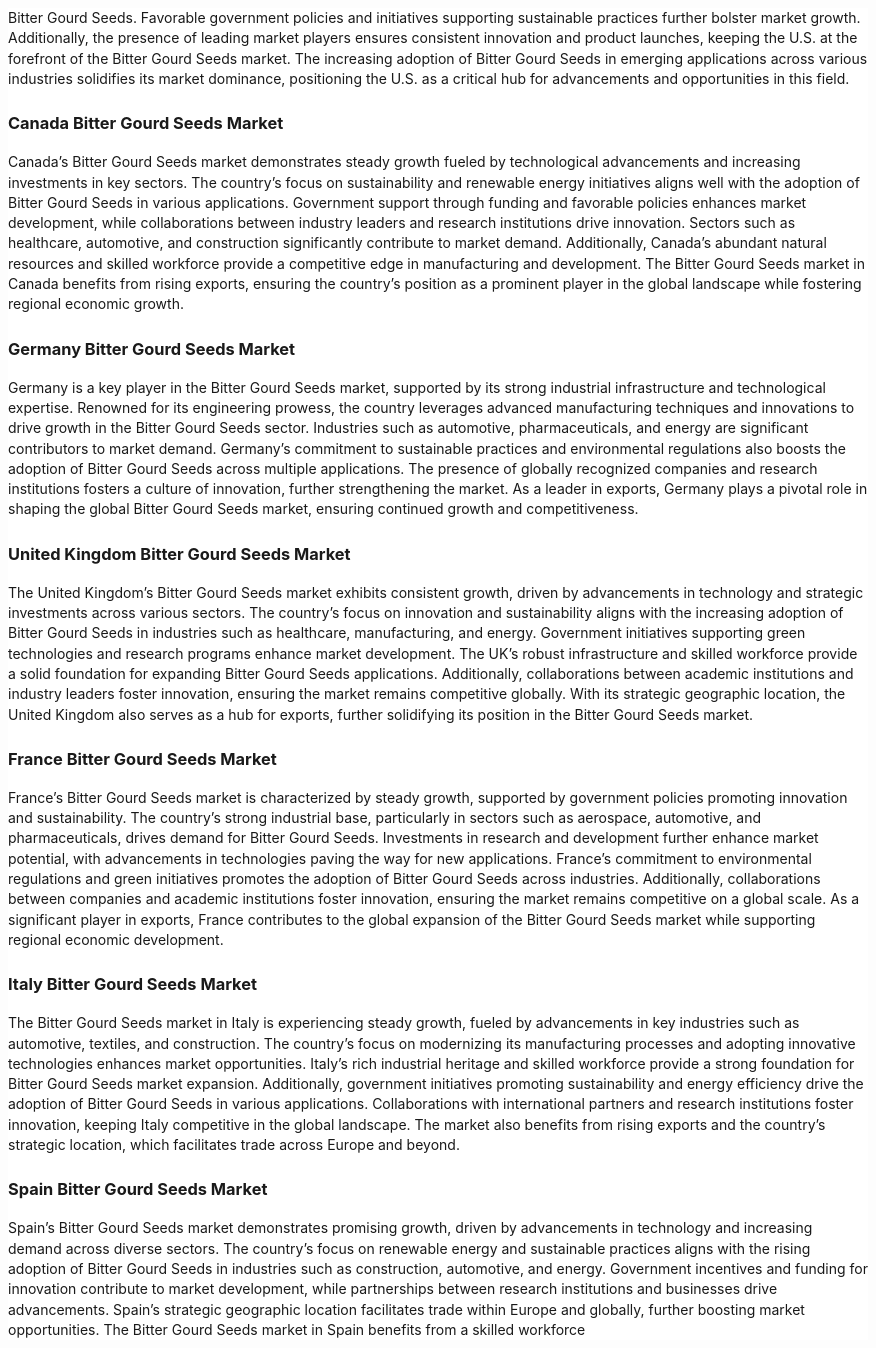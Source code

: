 Bitter Gourd Seeds. Favorable government policies and initiatives supporting sustainable practices further bolster market growth. Additionally, the presence of leading market players ensures consistent innovation and product launches, keeping the U.S. at the forefront of the Bitter Gourd Seeds market. The increasing adoption of Bitter Gourd Seeds in emerging applications across various industries solidifies its market dominance, positioning the U.S. as a critical hub for advancements and opportunities in this field.</p><h3>Canada Bitter Gourd Seeds Market</h3><p>Canada&rsquo;s Bitter Gourd Seeds market demonstrates steady growth fueled by technological advancements and increasing investments in key sectors. The country&rsquo;s focus on sustainability and renewable energy initiatives aligns well with the adoption of Bitter Gourd Seeds in various applications. Government support through funding and favorable policies enhances market development, while collaborations between industry leaders and research institutions drive innovation. Sectors such as healthcare, automotive, and construction significantly contribute to market demand. Additionally, Canada&rsquo;s abundant natural resources and skilled workforce provide a competitive edge in manufacturing and development. The Bitter Gourd Seeds market in Canada benefits from rising exports, ensuring the country&rsquo;s position as a prominent player in the global landscape while fostering regional economic growth.</p><h3>Germany Bitter Gourd Seeds Market</h3><p>Germany is a key player in the Bitter Gourd Seeds market, supported by its strong industrial infrastructure and technological expertise. Renowned for its engineering prowess, the country leverages advanced manufacturing techniques and innovations to drive growth in the Bitter Gourd Seeds sector. Industries such as automotive, pharmaceuticals, and energy are significant contributors to market demand. Germany&rsquo;s commitment to sustainable practices and environmental regulations also boosts the adoption of Bitter Gourd Seeds across multiple applications. The presence of globally recognized companies and research institutions fosters a culture of innovation, further strengthening the market. As a leader in exports, Germany plays a pivotal role in shaping the global Bitter Gourd Seeds market, ensuring continued growth and competitiveness.</p><h3>United Kingdom Bitter Gourd Seeds Market</h3><p>The United Kingdom&rsquo;s Bitter Gourd Seeds market exhibits consistent growth, driven by advancements in technology and strategic investments across various sectors. The country&rsquo;s focus on innovation and sustainability aligns with the increasing adoption of Bitter Gourd Seeds in industries such as healthcare, manufacturing, and energy. Government initiatives supporting green technologies and research programs enhance market development. The UK&rsquo;s robust infrastructure and skilled workforce provide a solid foundation for expanding Bitter Gourd Seeds applications. Additionally, collaborations between academic institutions and industry leaders foster innovation, ensuring the market remains competitive globally. With its strategic geographic location, the United Kingdom also serves as a hub for exports, further solidifying its position in the Bitter Gourd Seeds market.</p><h3>France Bitter Gourd Seeds Market</h3><p>France&rsquo;s Bitter Gourd Seeds market is characterized by steady growth, supported by government policies promoting innovation and sustainability. The country&rsquo;s strong industrial base, particularly in sectors such as aerospace, automotive, and pharmaceuticals, drives demand for Bitter Gourd Seeds. Investments in research and development further enhance market potential, with advancements in technologies paving the way for new applications. France&rsquo;s commitment to environmental regulations and green initiatives promotes the adoption of Bitter Gourd Seeds across industries. Additionally, collaborations between companies and academic institutions foster innovation, ensuring the market remains competitive on a global scale. As a significant player in exports, France contributes to the global expansion of the Bitter Gourd Seeds market while supporting regional economic development.</p><h3>Italy Bitter Gourd Seeds Market</h3><p>The Bitter Gourd Seeds market in Italy is experiencing steady growth, fueled by advancements in key industries such as automotive, textiles, and construction. The country&rsquo;s focus on modernizing its manufacturing processes and adopting innovative technologies enhances market opportunities. Italy&rsquo;s rich industrial heritage and skilled workforce provide a strong foundation for Bitter Gourd Seeds market expansion. Additionally, government initiatives promoting sustainability and energy efficiency drive the adoption of Bitter Gourd Seeds in various applications. Collaborations with international partners and research institutions foster innovation, keeping Italy competitive in the global landscape. The market also benefits from rising exports and the country&rsquo;s strategic location, which facilitates trade across Europe and beyond.</p><h3>Spain Bitter Gourd Seeds Market</h3><p>Spain&rsquo;s Bitter Gourd Seeds market demonstrates promising growth, driven by advancements in technology and increasing demand across diverse sectors. The country&rsquo;s focus on renewable energy and sustainable practices aligns with the rising adoption of Bitter Gourd Seeds in industries such as construction, automotive, and energy. Government incentives and funding for innovation contribute to market development, while partnerships between research institutions and businesses drive advancements. Spain&rsquo;s strategic geographic location facilitates trade within Europe and globally, further boosting market opportunities. The Bitter Gourd Seeds market in Spain benefits from a skilled workforce